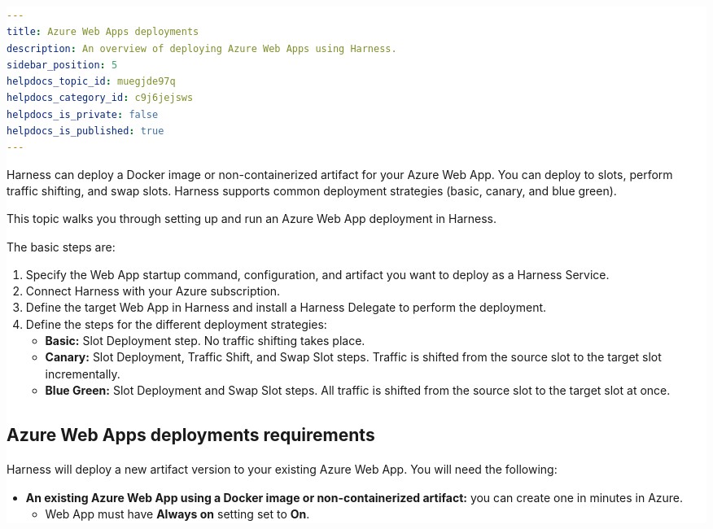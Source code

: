 ```yaml
---
title: Azure Web Apps deployments
description: An overview of deploying Azure Web Apps using Harness.
sidebar_position: 5
helpdocs_topic_id: muegjde97q
helpdocs_category_id: c9j6jejsws
helpdocs_is_private: false
helpdocs_is_published: true
---
```


Harness can deploy a Docker image or non-containerized artifact for your Azure Web App. You can deploy to slots, perform traffic shifting, and swap slots. Harness supports common deployment strategies (basic, canary, and blue green).

This topic walks you through setting up and run an Azure Web App deployment in Harness.

The basic steps are:

1. Specify the Web App startup command, configuration, and artifact you want to deploy as a Harness Service.
2. Connect Harness with your Azure subscription.
3. Define the target Web App in Harness and install a Harness Delegate to perform the deployment.
4. Define the steps for the different deployment strategies:
	- **Basic:** Slot Deployment step. No traffic shifting takes place.
	- **Canary:** Slot Deployment, Traffic Shift, and Swap Slot steps. Traffic is shifted from the source slot to the target slot incrementally.
	- **Blue Green:** Slot Deployment and Swap Slot steps. All traffic is shifted from the source slot to the target slot at once.

## Azure Web Apps deployments requirements

Harness will deploy a new artifact version to your existing Azure Web App. You will need the following:

* **An existing Azure Web App using a Docker image or non-containerized artifact:** you can create one in minutes in Azure.
	+ Web App must have **Always on** setting set to **On**.
  